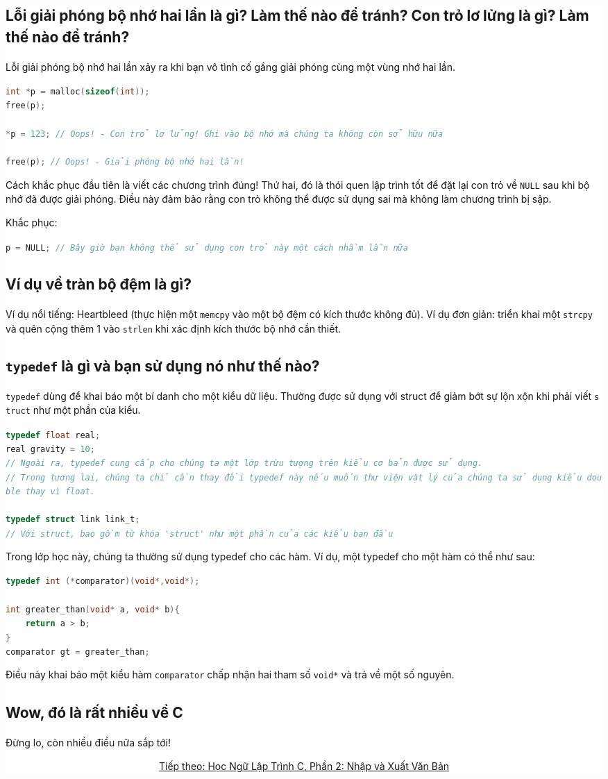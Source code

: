 
## Lỗi giải phóng bộ nhớ hai lần là gì? Làm thế nào để tránh? Con trỏ lơ lửng là gì? Làm thế nào để tránh?
Lỗi giải phóng bộ nhớ hai lần xảy ra khi bạn vô tình cố gắng giải phóng cùng một vùng nhớ hai lần.
```C
int *p = malloc(sizeof(int));
free(p);

*p = 123; // Oops! - Con trỏ lơ lửng! Ghi vào bộ nhớ mà chúng ta không còn sở hữu nữa

free(p); // Oops! - Giải phóng bộ nhớ hai lần!
```
Cách khắc phục đầu tiên là viết các chương trình đúng! Thứ hai, đó là thói quen lập trình tốt để đặt lại con trỏ về `NULL` sau khi bộ nhớ đã được giải phóng. Điều này đảm bảo rằng con trỏ không thể được sử dụng sai mà không làm chương trình bị sập.

Khắc phục:
```C
p = NULL; // Bây giờ bạn không thể sử dụng con trỏ này một cách nhầm lẫn nữa
```
## Ví dụ về tràn bộ đệm là gì?
Ví dụ nổi tiếng: Heartbleed (thực hiện một `memcpy` vào một bộ đệm có kích thước không đủ).
Ví dụ đơn giản: triển khai một `strcpy` và quên cộng thêm 1 vào `strlen` khi xác định kích thước bộ nhớ cần thiết.

## `typedef` là gì và bạn sử dụng nó như thế nào?
`typedef` dùng để khai báo một bí danh cho một kiểu dữ liệu. Thường được sử dụng với struct để giảm bớt sự lộn xộn khi phải viết `struct` như một phần của kiểu.
```C
typedef float real; 
real gravity = 10;
// Ngoài ra, typedef cung cấp cho chúng ta một lớp trừu tượng trên kiểu cơ bản được sử dụng.
// Trong tương lai, chúng ta chỉ cần thay đổi typedef này nếu muốn thư viện vật lý của chúng ta sử dụng kiểu double thay vì float.

typedef struct link link_t;
// Với struct, bao gồm từ khóa 'struct' như một phần của các kiểu ban đầu
```
Trong lớp học này, chúng ta thường sử dụng typedef cho các hàm. Ví dụ, một typedef cho một hàm có thể như sau:

```C
typedef int (*comparator)(void*,void*);

int greater_than(void* a, void* b){
    return a > b;
}
comparator gt = greater_than;
```
Điều này khai báo một kiểu hàm `comparator` chấp nhận hai tham số `void*` và trả về một số nguyên.

## Wow, đó là rất nhiều về C
Đừng lo, còn nhiều điều nữa sắp tới!

<div align="center">
<a href="https://github.com/angrave/SystemProgramming/wiki/C-Programming%2C-Part-2%3A-Text-Input-And-Output">
Tiếp theo: Học Ngữ Lập Trình C, Phần 2: Nhập và Xuất Văn Bản
</a>
</div>